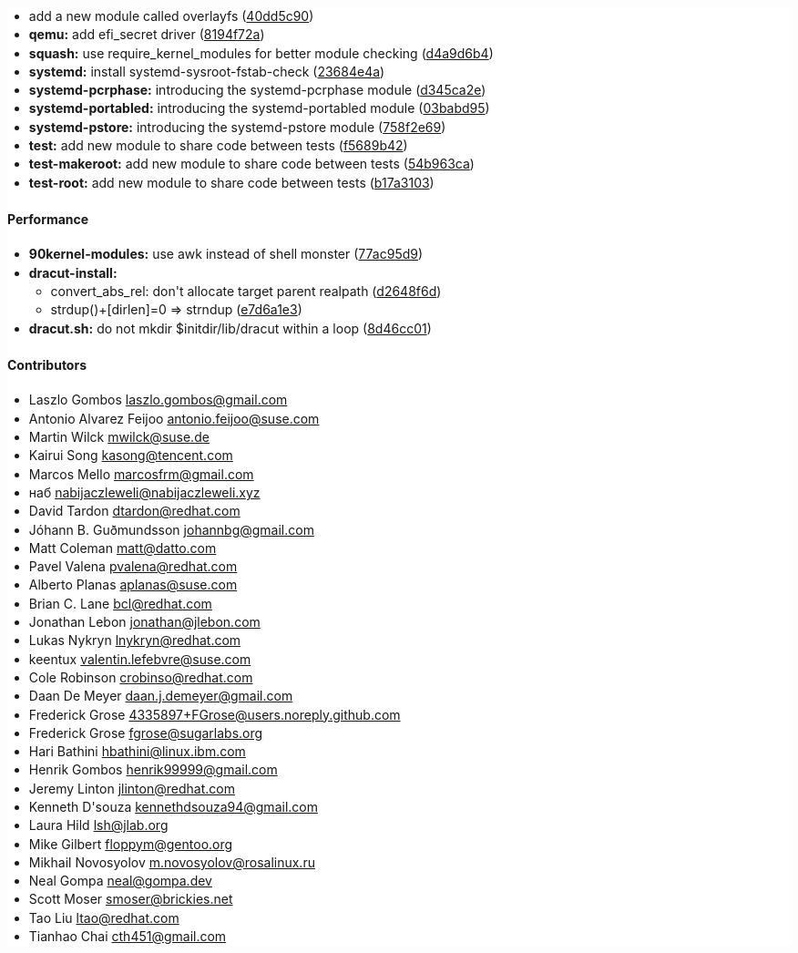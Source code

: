   *  add a new module called overlayfs ([40dd5c90](https://github.com/dracutdevs/dracut/commit/40dd5c90e0efcb9ebaa9abb42a38c7316e9706bd))
* **qemu:**  add efi_secret driver ([8194f72a](https://github.com/dracutdevs/dracut/commit/8194f72af2e9b6ab3cdb01412381023b0a58c852))
* **squash:**  use require_kernel_modules for better module checking ([d4a9d6b4](https://github.com/dracutdevs/dracut/commit/d4a9d6b4c006a375e0b89396251e8ad1aecc0b16))
* **systemd:**  install systemd-sysroot-fstab-check ([23684e4a](https://github.com/dracutdevs/dracut/commit/23684e4a2bb024595ad63d9f49d83b4693537110))
* **systemd-pcrphase:**  introducing the systemd-pcrphase module ([d345ca2e](https://github.com/dracutdevs/dracut/commit/d345ca2efd5e017be5cc80cfc96137a7f0bee425))
* **systemd-portabled:**  introducing the systemd-portabled module ([03babd95](https://github.com/dracutdevs/dracut/commit/03babd95e28bc884e87fd0885edafb2ee91f8935))
* **systemd-pstore:**  introducing the systemd-pstore module ([758f2e69](https://github.com/dracutdevs/dracut/commit/758f2e69374d7865bf55a74ee218a1d52df20123))
* **test:**  add new module to share code between tests ([f5689b42](https://github.com/dracutdevs/dracut/commit/f5689b42bdb9dfcb0f1b610d7db845ceac985061))
* **test-makeroot:**  add new module to share code between tests ([54b963ca](https://github.com/dracutdevs/dracut/commit/54b963ca35a3a4cc8bcdb35e5e9ebb74af09191e))
* **test-root:**  add new module to share code between tests ([b17a3103](https://github.com/dracutdevs/dracut/commit/b17a3103a516b5a45af954b1e2969a5256fffebc))

#### Performance

* **90kernel-modules:**  use awk instead of shell monster ([77ac95d9](https://github.com/dracutdevs/dracut/commit/77ac95d9091afcfdbd1fe0372389613914dd1bc6))
* **dracut-install:**
  *  convert_abs_rel: don't allocate target parent realpath ([d2648f6d](https://github.com/dracutdevs/dracut/commit/d2648f6dd8277c3d9a0b8d05ca66a212da47070e))
  *  strdup()+[dirlen]=0 => strndup ([e7d6a1e3](https://github.com/dracutdevs/dracut/commit/e7d6a1e30c34134d27c0ae921b7d18525ddf3dea))
* **dracut.sh:**  do not mkdir $initdir/lib/dracut within a loop ([8d46cc01](https://github.com/dracutdevs/dracut/commit/8d46cc01a95afc6902e8c86a795db082622a3c74))

#### Contributors

- Laszlo Gombos <laszlo.gombos@gmail.com>
- Antonio Alvarez Feijoo <antonio.feijoo@suse.com>
- Martin Wilck <mwilck@suse.de>
- Kairui Song <kasong@tencent.com>
- Marcos Mello <marcosfrm@gmail.com>
- наб <nabijaczleweli@nabijaczleweli.xyz>
- David Tardon <dtardon@redhat.com>
- Jóhann B. Guðmundsson <johannbg@gmail.com>
- Matt Coleman <matt@datto.com>
- Pavel Valena <pvalena@redhat.com>
- Alberto Planas <aplanas@suse.com>
- Brian C. Lane <bcl@redhat.com>
- Jonathan Lebon <jonathan@jlebon.com>
- Lukas Nykryn <lnykryn@redhat.com>
- keentux <valentin.lefebvre@suse.com>
- Cole Robinson <crobinso@redhat.com>
- Daan De Meyer <daan.j.demeyer@gmail.com>
- Frederick Grose <4335897+FGrose@users.noreply.github.com>
- Frederick Grose <fgrose@sugarlabs.org>
- Hari Bathini <hbathini@linux.ibm.com>
- Henrik Gombos <henrik99999@gmail.com>
- Jeremy Linton <jlinton@redhat.com>
- Kenneth D'souza <kennethdsouza94@gmail.com>
- Laura Hild <lsh@jlab.org>
- Mike Gilbert <floppym@gentoo.org>
- Mikhail Novosyolov <m.novosyolov@rosalinux.ru>
- Neal Gompa <neal@gompa.dev>
- Scott Moser <smoser@brickies.net>
- Tao Liu <ltao@redhat.com>
- Tianhao Chai <cth451@gmail.com>